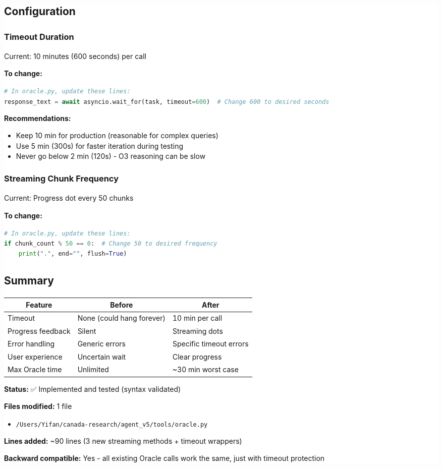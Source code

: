 ## Configuration

### Timeout Duration
Current: 10 minutes (600 seconds) per call

**To change:**
```python
# In oracle.py, update these lines:
response_text = await asyncio.wait_for(task, timeout=600)  # Change 600 to desired seconds
```

**Recommendations:**
- Keep 10 min for production (reasonable for complex queries)
- Use 5 min (300s) for faster iteration during testing
- Never go below 2 min (120s) - O3 reasoning can be slow

### Streaming Chunk Frequency
Current: Progress dot every 50 chunks

**To change:**
```python
# In oracle.py, update these lines:
if chunk_count % 50 == 0:  # Change 50 to desired frequency
    print(".", end="", flush=True)
```

## Summary

| Feature | Before | After |
|---------|--------|-------|
| Timeout | None (could hang forever) | 10 min per call |
| Progress feedback | Silent | Streaming dots |
| Error handling | Generic errors | Specific timeout errors |
| User experience | Uncertain wait | Clear progress |
| Max Oracle time | Unlimited | ~30 min worst case |

**Status:** ✅ Implemented and tested (syntax validated)

**Files modified:** 1 file
- `/Users/Yifan/canada-research/agent_v5/tools/oracle.py`

**Lines added:** ~90 lines (3 new streaming methods + timeout wrappers)

**Backward compatible:** Yes - all existing Oracle calls work the same, just with timeout protection
